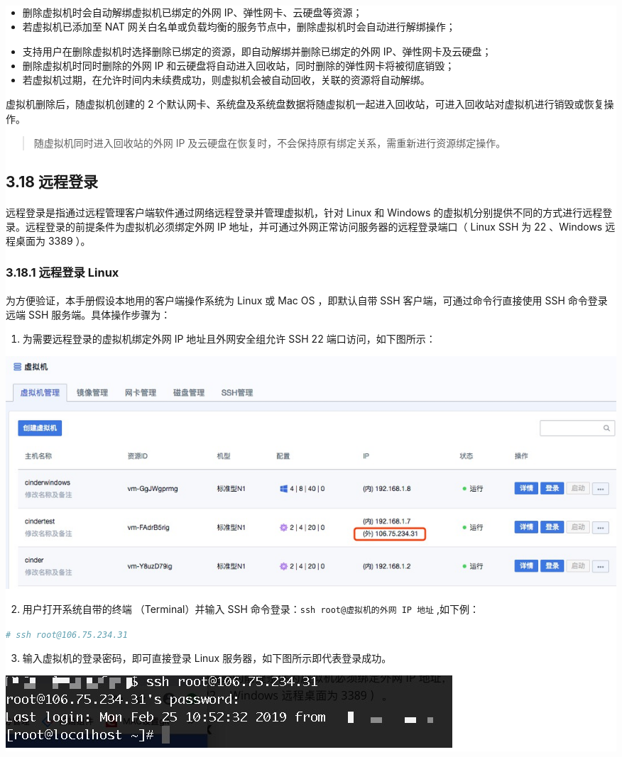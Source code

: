 * 删除虚拟机时会自动解绑虚拟机已绑定的外网 IP、弹性网卡、云硬盘等资源；
* 若虚拟机已添加至 NAT 网关白名单或负载均衡的服务节点中，删除虚拟机时会自动进行解绑操作；

- 支持用户在删除虚拟机时选择删除已绑定的资源，即自动解绑并删除已绑定的外网 IP、弹性网卡及云硬盘；
- 删除虚拟机时同时删除的外网 IP 和云硬盘将自动进入回收站，同时删除的弹性网卡将被彻底销毁；
- 若虚拟机过期，在允许时间内未续费成功，则虚拟机会被自动回收，关联的资源将自动解绑。

虚拟机删除后，随虚拟机创建的 2 个默认网卡、系统盘及系统盘数据将随虚拟机一起进入回收站，可进入回收站对虚拟机进行销毁或恢复操作。

> 随虚拟机同时进入回收站的外网 IP 及云硬盘在恢复时，不会保持原有绑定关系，需重新进行资源绑定操作。

## 3.18 远程登录

远程登录是指通过远程管理客户端软件通过网络远程登录并管理虚拟机，针对 Linux 和 Windows 的虚拟机分别提供不同的方式进行远程登录。远程登录的前提条件为虚拟机必须绑定外网 IP 地址，并可通过外网正常访问服务器的远程登录端口（ Linux SSH 为 22 、Windows 远程桌面为 3389 ）。

### 3.18.1 远程登录 Linux

为方便验证，本手册假设本地用的客户端操作系统为 Linux 或 Mac OS ，即默认自带 SSH 客户端，可通过命令行直接使用 SSH 命令登录远端 SSH 服务端。具体操作步骤为：

1. 为需要远程登录的虚拟机绑定外网 IP 地址且外网安全组允许 SSH 22 端口访问，如下图所示：

![sshlogin](../images/userguide/sshlogin.png)

2. 用户打开系统自带的终端 （Terminal）并输入 SSH 命令登录：`ssh root@虚拟机的外网 IP 地址` ,如下例：

```bash
# ssh root@106.75.234.31
```

3. 输入虚拟机的登录密码，即可直接登录 Linux 服务器，如下图所示即代表登录成功。

![sshlogin1](../images/userguide/sshlogin1.png)
